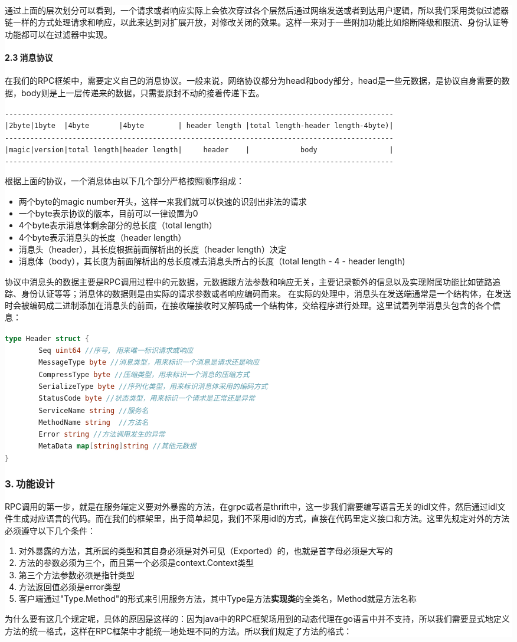 通过上面的层次划分可以看到，一个请求或者响应实际上会依次穿过各个层然后通过网络发送或者到达用户逻辑，所以我们采用类似过滤器链一样的方式处理请求和响应，以此来达到对扩展开放，对修改关闭的效果。这样一来对于一些附加功能比如熔断降级和限流、身份认证等功能都可以在过滤器中实现。

#### 2.3 消息协议

在我们的RPC框架中，需要定义自己的消息协议。一般来说，网络协议都分为head和body部分，head是一些元数据，是协议自身需要的数据，body则是上一层传递来的数据，只需要原封不动的接着传递下去。

```
--------------------------------------------------------------------------------------------
|2byte|1byte  |4byte       |4byte        | header length |total length-header length-4byte)|
--------------------------------------------------------------------------------------------
|magic|version|total length|header length|     header    |            body                 |
--------------------------------------------------------------------------------------------

```

根据上面的协议，一个消息体由以下几个部分严格按照顺序组成：

- 两个byte的magic number开头，这样一来我们就可以快速的识别出非法的请求
- 一个byte表示协议的版本，目前可以一律设置为0
- 4个byte表示消息体剩余部分的总长度（total length）
- 4个byte表示消息头的长度（header length）
- 消息头（header），其长度根据前面解析出的长度（header length）决定
- 消息体（body），其长度为前面解析出的总长度减去消息头所占的长度（total length - 4 - header length)

协议中消息头的数据主要是RPC调用过程中的元数据，元数据跟方法参数和响应无关，主要记录额外的信息以及实现附属功能比如链路追踪、身份认证等等；消息体的数据则是由实际的请求参数或者响应编码而来。 在实际的处理中，消息头在发送端通常是一个结构体，在发送时会被编码成二进制添加在消息头的前面，在接收端接收时又解码成一个结构体，交给程序进行处理。这里试着列举消息头包含的各个信息：

```go
type Header struct {
        Seq uint64 //序号, 用来唯一标识请求或响应
        MessageType byte //消息类型，用来标识一个消息是请求还是响应
        CompressType byte //压缩类型，用来标识一个消息的压缩方式
        SerializeType byte //序列化类型，用来标识消息体采用的编码方式
        StatusCode byte //状态类型，用来标识一个请求是正常还是异常
        ServiceName string //服务名
        MethodName string  //方法名
        Error string //方法调用发生的异常
        MetaData map[string]string //其他元数据
}
```

### 3. 功能设计

RPC调用的第一步，就是在服务端定义要对外暴露的方法，在grpc或者是thrift中，这一步我们需要编写语言无关的idl文件，然后通过idl文件生成对应语言的代码。而在我们的框架里，出于简单起见，我们不采用idl的方式，直接在代码里定义接口和方法。这里先规定对外的方法必须遵守以下几个条件：

1. 对外暴露的方法，其所属的类型和其自身必须是对外可见（Exported）的，也就是首字母必须是大写的
2. 方法的参数必须为三个，而且第一个必须是context.Context类型
3. 第三个方法参数必须是指针类型
4. 方法返回值必须是error类型
5. 客户端通过"Type.Method"的形式来引用服务方法，其中Type是方法**实现类**的全类名，Method就是方法名称

为什么要有这几个规定呢，具体的原因是这样的：因为java中的RPC框架场用到的动态代理在go语言中并不支持，所以我们需要显式地定义方法的统一格式，这样在RPC框架中才能统一地处理不同的方法。所以我们规定了方法的格式：
